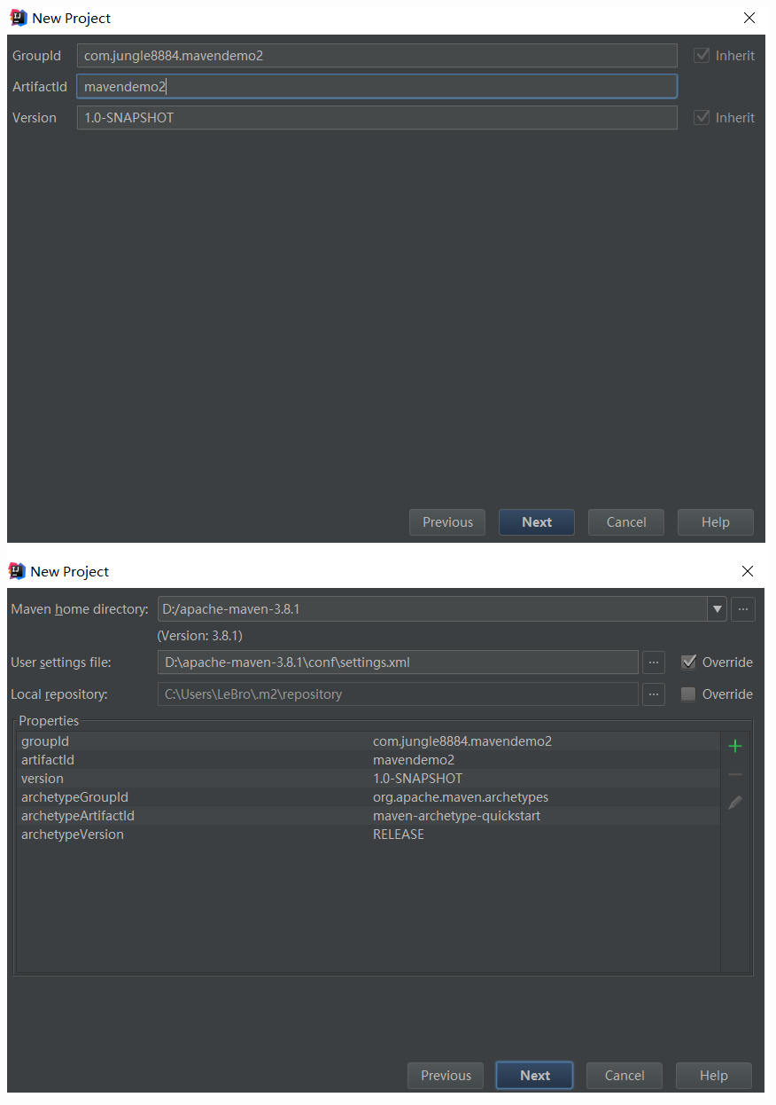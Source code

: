   ![image-20210413204657056](Java-NowCoder-Note1/image-20210413204657056.png)

  ![image-20210413204744364](Java-NowCoder-Note1/image-20210413204744364.png)